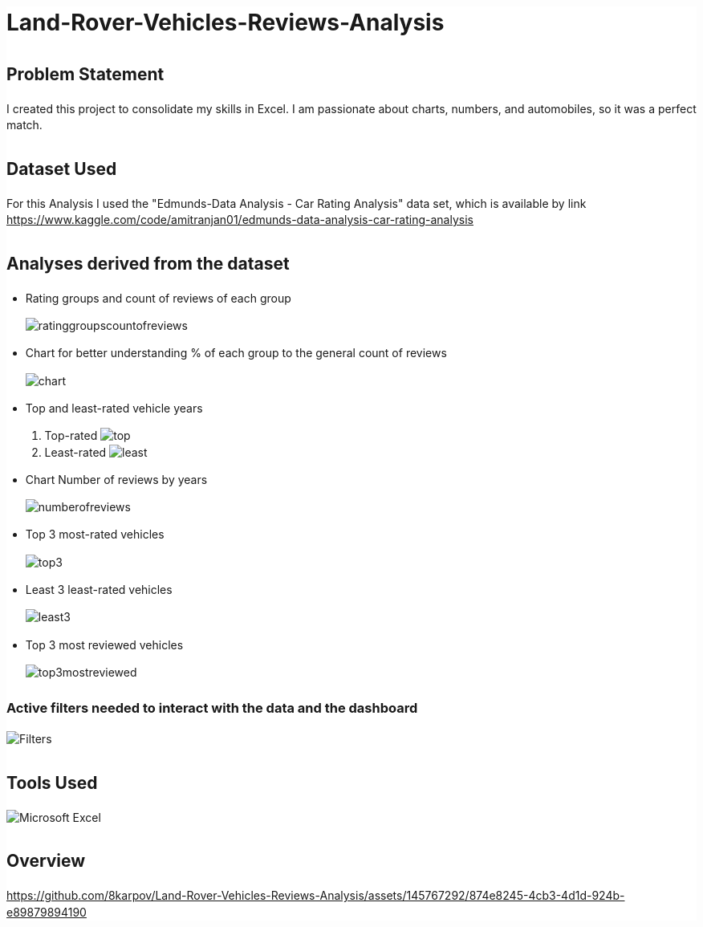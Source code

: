 # Land-Rover-Vehicles-Reviews-Analysis

## Problem Statement
I created this project to consolidate my skills in Excel. I am passionate about charts, numbers, and automobiles, so it was a perfect match.

## Dataset Used
For this Analysis I used the "Edmunds-Data Analysis - Car Rating Analysis" data set, which is available by link https://www.kaggle.com/code/amitranjan01/edmunds-data-analysis-car-rating-analysis

## Analyses derived from the dataset
- Rating groups and count of reviews of each group

   <img width="662" alt="ratinggroupscountofreviews" src="https://github.com/8karpov/Land-Rover-Vehicles-Reviews-Analysis/assets/145767292/c9b66cb0-ee75-4c66-8cb8-70fb5f82ba08">

- Chart for better understanding % of each group to the general count of reviews

   <img width="485" alt="chart" src="https://github.com/8karpov/Land-Rover-Vehicles-Reviews-Analysis/assets/145767292/07d9929b-8f61-4459-88e8-04937c004fdf">

- Top and least-rated vehicle years

  1. Top-rated 
     <img width="158" alt="top" src="https://github.com/8karpov/Land-Rover-Vehicles-Reviews-Analysis/assets/145767292/b6f9a75a-14da-4ebe-ba59-558793818121">
  2. Least-rated 
     <img width="158" alt="least" src="https://github.com/8karpov/Land-Rover-Vehicles-Reviews-Analysis/assets/145767292/f400d550-03e9-4bd1-85f1-28dee156e152">

- Chart Number of reviews by years

   <img width="485" alt="numberofreviews" src="https://github.com/8karpov/Land-Rover-Vehicles-Reviews-Analysis/assets/145767292/f0e605df-9679-471f-8fff-982c8ffba3b9">

- Top 3 most-rated vehicles

   <img width="662" alt="top3" src="https://github.com/8karpov/Land-Rover-Vehicles-Reviews-Analysis/assets/145767292/9e22864c-034e-4fa0-9716-7c13d95bfd1a">
   
- Least 3 least-rated vehicles

   <img width="662" alt="least3" src="https://github.com/8karpov/Land-Rover-Vehicles-Reviews-Analysis/assets/145767292/fb783d35-cd4f-4735-935f-f2e0ad9c26db">

- Top 3 most reviewed vehicles

   <img width="662" alt="top3mostreviewed" src="https://github.com/8karpov/Land-Rover-Vehicles-Reviews-Analysis/assets/145767292/819050f3-3785-43fa-99aa-10dddf1af249">

### Active filters needed to interact with the data and the dashboard 

<img width="300" alt="Filters" src="https://github.com/8karpov/Land-Rover-Vehicles-Reviews-Analysis/assets/145767292/fb0809f5-f870-45b1-bc43-06cbc47a143d">

## Tools Used
![Microsoft Excel](https://github.com/8karpov/Land-Rover-Vehicles-Reviews-Analysis/assets/145767292/6ce7faa7-6cb9-4d70-bf46-875f0a770f37)

## Overview

https://github.com/8karpov/Land-Rover-Vehicles-Reviews-Analysis/assets/145767292/874e8245-4cb3-4d1d-924b-e89879894190

